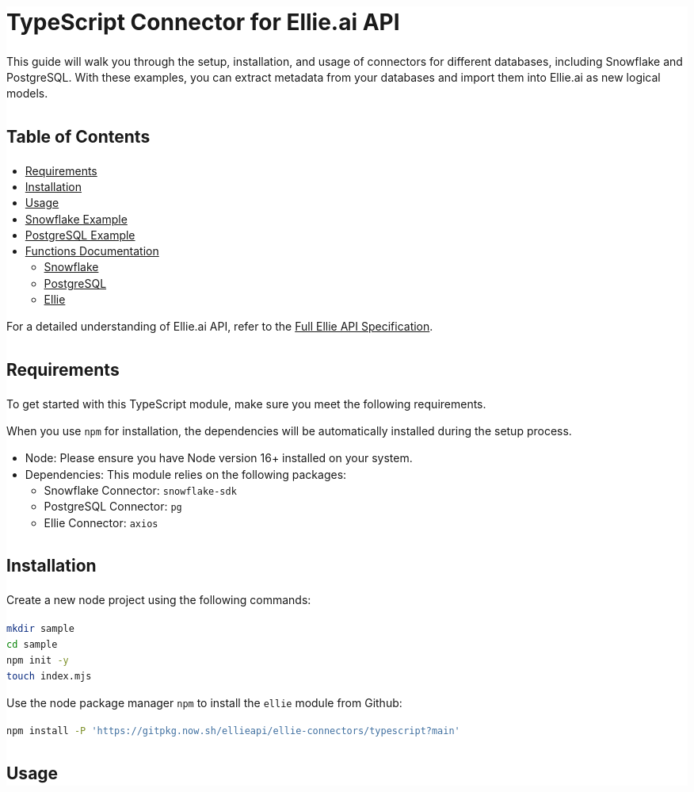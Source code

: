 
# TypeScript Connector for Ellie.ai API

This guide will walk you through the setup, installation, and usage of connectors for different databases, including Snowflake and PostgreSQL. With these examples, you can extract metadata from your databases and import them into Ellie.ai as new logical models.

## Table of Contents

- [Requirements](#requirements)
- [Installation](#installation)
- [Usage](#usage)
- [Snowflake Example](#snowflake-example)
- [PostgreSQL Example](#postgresql-example)
- [Functions Documentation](#functions-documentation)
  - [Snowflake](#snowflake)
  - [PostgreSQL](#postgresql)
  - [Ellie](#ellie)

For a detailed understanding of Ellie.ai API, refer to the [Full Ellie API Specification](https://ellie.api.ellie.ai/api/docs).

## Requirements

To get started with this TypeScript module, make sure you meet the following requirements. 

When you use `npm` for installation, the dependencies will be automatically installed during the setup process.

- Node: Please ensure you have Node version 16+ installed on your system.
- Dependencies: This module relies on the following packages:
  - Snowflake Connector: `snowflake-sdk`
  - PostgreSQL Connector: `pg`
  - Ellie Connector: `axios`

## Installation

Create a new node project using the following commands:

```bash
mkdir sample
cd sample
npm init -y
touch index.mjs
```

Use the node package manager `npm` to install the `ellie` module from Github:

```bash
npm install -P 'https://gitpkg.now.sh/ellieapi/ellie-connectors/typescript?main'
```

## Usage
